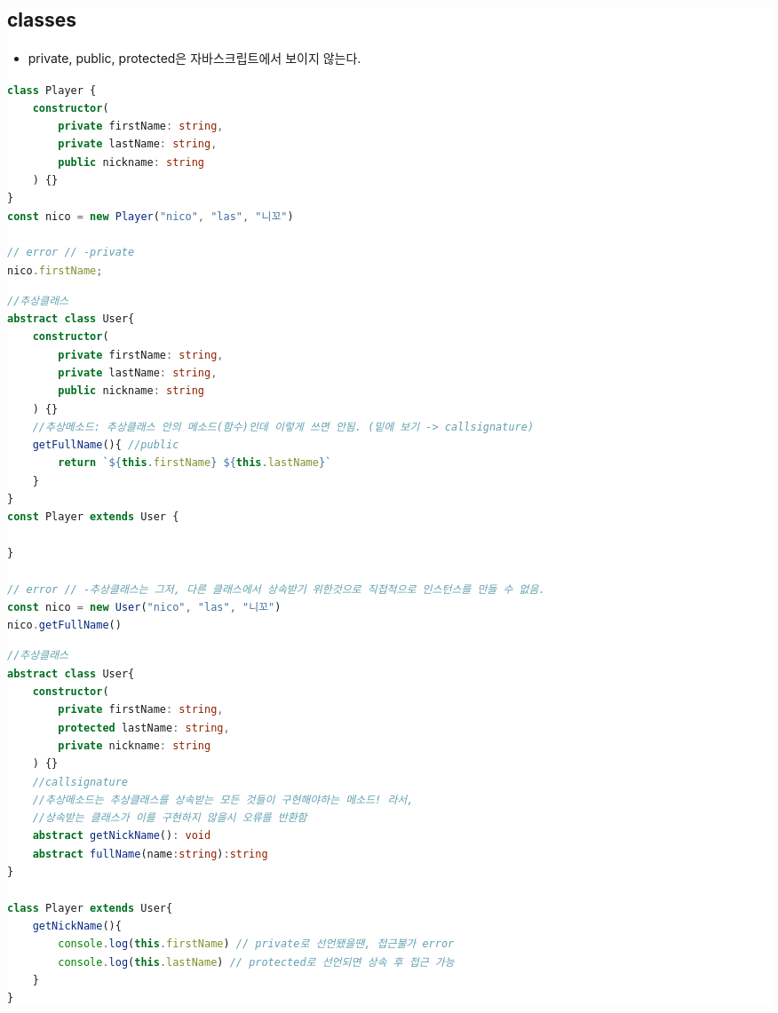 ## classes

- private, public, protected은 자바스크립트에서 보이지 않는다.

```typescript
class Player {
    constructor(
        private firstName: string,
        private lastName: string,
        public nickname: string
	) {}
}
const nico = new Player("nico", "las", "니꼬")

// error // -private
nico.firstName;
```

```typescript
//추상클래스
abstract class User{    
    constructor(
        private firstName: string,
        private lastName: string,
        public nickname: string
	) {}
    //추상메소드: 추상클래스 안의 메소드(함수)인데 이렇게 쓰면 안됨. (밑에 보기 -> callsignature)
    getFullName(){ //public
        return `${this.firstName} ${this.lastName}`
    }
}
const Player extends User {
    
}

// error // -추상클래스는 그저, 다른 클래스에서 상속받기 위한것으로 직접적으로 인스턴스를 만들 수 없음.
const nico = new User("nico", "las", "니꼬")
nico.getFullName()
```

```typescript
//추상클래스
abstract class User{    
    constructor(
        private firstName: string,
        protected lastName: string,
        private nickname: string
	) {}
    //callsignature
    //추상메소드는 추상클래스를 상속받는 모든 것들이 구현해야하는 메소드! 라서,
    //상속받는 클래스가 이를 구현하지 않을시 오류를 반환함
   	abstract getNickName(): void
    abstract fullName(name:string):string
}

class Player extends User{
    getNickName(){
        console.log(this.firstName) // private로 선언됐을땐, 접근불가 error
        console.log(this.lastName) // protected로 선언되면 상속 후 접근 가능
    }
}
```
